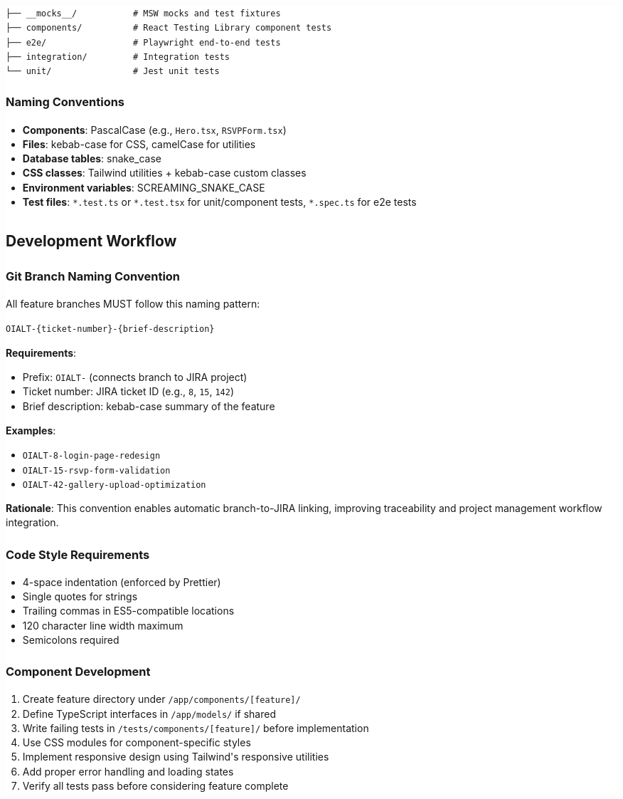 ```
├── __mocks__/           # MSW mocks and test fixtures
├── components/          # React Testing Library component tests
├── e2e/                 # Playwright end-to-end tests
├── integration/         # Integration tests
└── unit/                # Jest unit tests
```

### Naming Conventions

-   **Components**: PascalCase (e.g., `Hero.tsx`, `RSVPForm.tsx`)
-   **Files**: kebab-case for CSS, camelCase for utilities
-   **Database tables**: snake_case
-   **CSS classes**: Tailwind utilities + kebab-case custom classes
-   **Environment variables**: SCREAMING_SNAKE_CASE
-   **Test files**: `*.test.ts` or `*.test.tsx` for unit/component tests, `*.spec.ts` for e2e tests

## Development Workflow

### Git Branch Naming Convention

All feature branches MUST follow this naming pattern:

```
OIALT-{ticket-number}-{brief-description}
```

**Requirements**:

-   Prefix: `OIALT-` (connects branch to JIRA project)
-   Ticket number: JIRA ticket ID (e.g., `8`, `15`, `142`)
-   Brief description: kebab-case summary of the feature

**Examples**:

-   `OIALT-8-login-page-redesign`
-   `OIALT-15-rsvp-form-validation`
-   `OIALT-42-gallery-upload-optimization`

**Rationale**: This convention enables automatic branch-to-JIRA linking, improving traceability and project management workflow integration.

### Code Style Requirements

-   4-space indentation (enforced by Prettier)
-   Single quotes for strings
-   Trailing commas in ES5-compatible locations
-   120 character line width maximum
-   Semicolons required

### Component Development

1. Create feature directory under `/app/components/[feature]/`
2. Define TypeScript interfaces in `/app/models/` if shared
3. Write failing tests in `/tests/components/[feature]/` before implementation
4. Use CSS modules for component-specific styles
5. Implement responsive design using Tailwind's responsive utilities
6. Add proper error handling and loading states
7. Verify all tests pass before considering feature complete
